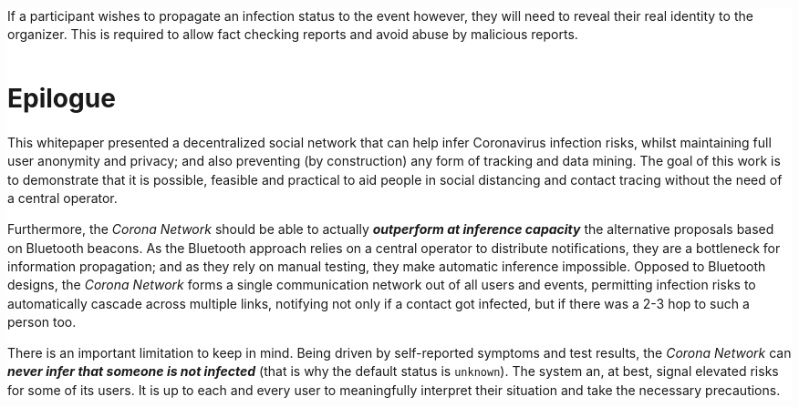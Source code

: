 If a participant wishes to propagate an infection status to the event however, they will need to reveal their real identity to the organizer. This is required to allow fact checking reports and avoid abuse by malicious reports.

# Epilogue

This whitepaper presented a decentralized social network that can help infer Coronavirus infection risks, whilst maintaining full user anonymity and privacy; and also preventing (by construction) any form of tracking and data mining. The goal of this work is to demonstrate that it is possible, feasible and practical to aid people in social distancing and contact tracing without the need of a central operator.

Furthermore, the *Corona Network* should be able to actually ***outperform at inference capacity*** the alternative proposals based on Bluetooth beacons. As the Bluetooth approach relies on a central operator to distribute notifications, they are a bottleneck for information propagation; and as they rely on manual testing, they make automatic inference impossible. Opposed to Bluetooth designs, the *Corona Network* forms a single communication network out of all users and events, permitting infection risks to automatically cascade across multiple links, notifying not only if a contact got infected, but if there was a 2-3 hop to such a person too.

There is an important limitation to keep in mind. Being driven by self-reported symptoms and test results, the *Corona Network* can ***never infer that someone is not infected*** (that is why the default status is `unknown`). The system an, at best, signal elevated risks for some of its users. It is up to each and every user to meaningfully interpret their situation and take the necessary precautions.
